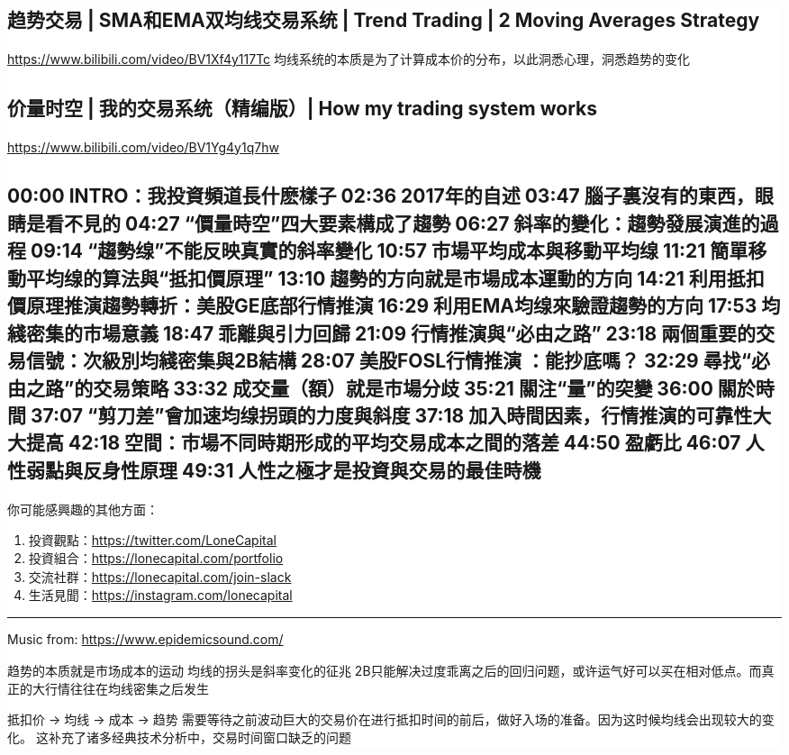 
## 趋势交易 | SMA和EMA双均线交易系统 | Trend Trading | 2 Moving Averages Strategy
https://www.bilibili.com/video/BV1Xf4y117Tc 
均线系统的本质是为了计算成本价的分布，以此洞悉心理，洞悉趋势的变化

## 价量时空 | 我的交易系统（精编版）| How my trading system works
https://www.bilibili.com/video/BV1Yg4y1q7hw 

00:00 INTRO：我投資頻道長什麽樣子
02:36 2017年的自述
03:47 腦子裏沒有的東西，眼睛是看不見的
04:27 “價量時空”四大要素構成了趨勢
06:27 斜率的變化：趨勢發展演進的過程
09:14 “趨勢缐”不能反映真實的斜率變化
10:57 市場平均成本與移動平均缐
11:21 簡單移動平均缐的算法與“抵扣價原理”
13:10 趨勢的方向就是市場成本運動的方向
14:21 利用抵扣價原理推演趨勢轉折：美股GE底部行情推演
16:29 利用EMA均缐來驗證趨勢的方向
17:53 均綫密集的市場意義
18:47 乖離與引力回歸
21:09 行情推演與“必由之路”
23:18 兩個重要的交易信號：次級別均綫密集與2B結構
28:07 美股FOSL行情推演 ：能抄底嗎？
32:29 尋找“必由之路”的交易策略
33:32 成交量（額）就是市場分歧
35:21 關注“量”的突變
36:00 關於時間
37:07 “剪刀差”會加速均缐拐頭的力度與斜度
37:18 加入時間因素，行情推演的可靠性大大提高
42:18 空間：市場不同時期形成的平均交易成本之間的落差
44:50 盈虧比
46:07 人性弱點與反身性原理
49:31 人性之極才是投資與交易的最佳時機
----------
你可能感興趣的其他方面：
1. 投資觀點：https://twitter.com/LoneCapital
2. 投資組合：https://lonecapital.com/portfolio
3. 交流社群：https://lonecapital.com/join-slack
4. 生活見聞：https://instagram.com/lonecapital
----------
Music from: https://www.epidemicsound.com/

趋势的本质就是市场成本的运动
均线的拐头是斜率变化的征兆
2B只能解决过度乖离之后的回归问题，或许运气好可以买在相对低点。而真正的大行情往往在均线密集之后发生

抵扣价 -> 均线 -> 成本 -> 趋势
需要等待之前波动巨大的交易价在进行抵扣时间的前后，做好入场的准备。因为这时候均线会出现较大的变化。
这补充了诸多经典技术分析中，交易时间窗口缺乏的问题
